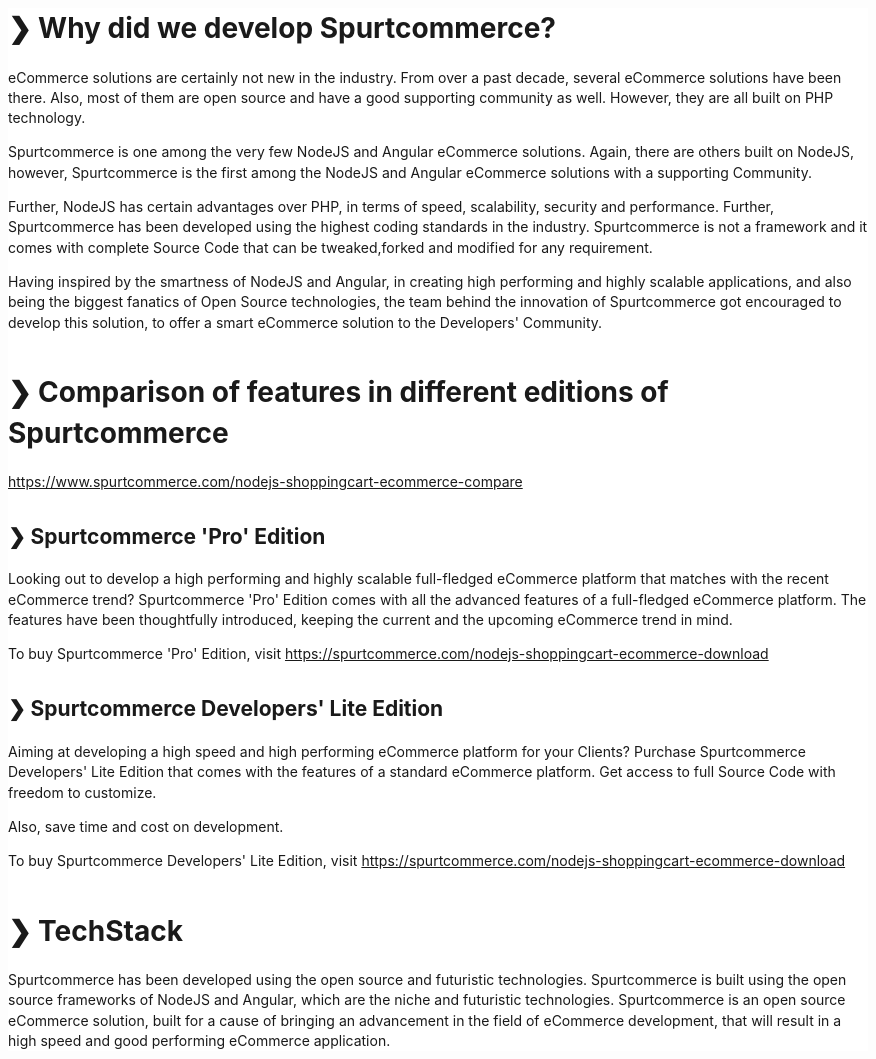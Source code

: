 
# ❯ Why did we develop Spurtcommerce? 

eCommerce solutions are certainly not new in the industry. From over a past decade, several eCommerce solutions have been there. Also, most of them are open source and have a good supporting community as well. However, they are all built on PHP technology. 

Spurtcommerce is one among the very few NodeJS and Angular eCommerce solutions. Again, there are others built on NodeJS, however, Spurtcommerce is the first among the NodeJS and Angular eCommerce solutions with a supporting Community. 

Further, NodeJS has certain advantages over PHP, in terms of speed, scalability, security and performance. Further, Spurtcommerce has been developed using the highest coding standards in the industry. Spurtcommerce is not a framework and it comes with complete Source Code that can be tweaked,forked and modified for any requirement. 

Having inspired by the smartness of NodeJS and Angular, in creating high performing and highly scalable applications, and also being the biggest fanatics of Open Source technologies, the team behind the innovation of Spurtcommerce got encouraged to develop this solution, to offer a smart eCommerce solution to the Developers' Community.

# ❯ Comparison of features in different editions of Spurtcommerce

https://www.spurtcommerce.com/nodejs-shoppingcart-ecommerce-compare


## ❯ Spurtcommerce 'Pro' Edition 
Looking out to develop a high performing and highly scalable full-fledged eCommerce platform that matches with the recent eCommerce trend? Spurtcommerce 'Pro' Edition comes with all the advanced features of a full-fledged eCommerce platform. The features have been thoughtfully introduced, keeping the current and the upcoming eCommerce trend in mind. 

To buy Spurtcommerce 'Pro' Edition, visit https://spurtcommerce.com/nodejs-shoppingcart-ecommerce-download


## ❯ Spurtcommerce Developers' Lite Edition
Aiming at developing a high speed and high performing eCommerce platform for your Clients? Purchase Spurtcommerce Developers' Lite Edition that comes with the features of a standard eCommerce platform. Get access to full Source Code with freedom to customize. 

Also, save time and cost on development. 

To buy Spurtcommerce Developers' Lite Edition, visit https://spurtcommerce.com/nodejs-shoppingcart-ecommerce-download



# ❯ TechStack
Spurtcommerce has been developed using the open source and futuristic technologies. Spurtcommerce is built using the open source frameworks of NodeJS and Angular, which are the niche and futuristic technologies. Spurtcommerce is an open source eCommerce solution, built for a cause of bringing an advancement in the field of eCommerce development, that will result in a high speed and good performing eCommerce application.
